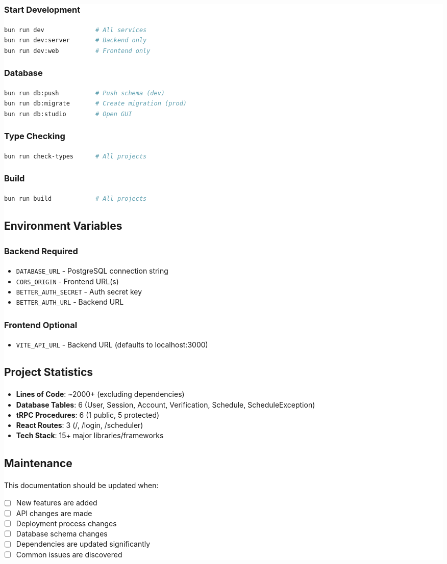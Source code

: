 ### Start Development
```bash
bun run dev              # All services
bun run dev:server       # Backend only
bun run dev:web          # Frontend only
```

### Database
```bash
bun run db:push          # Push schema (dev)
bun run db:migrate       # Create migration (prod)
bun run db:studio        # Open GUI
```

### Type Checking
```bash
bun run check-types      # All projects
```

### Build
```bash
bun run build            # All projects
```

## Environment Variables

### Backend Required
- `DATABASE_URL` - PostgreSQL connection string
- `CORS_ORIGIN` - Frontend URL(s)
- `BETTER_AUTH_SECRET` - Auth secret key
- `BETTER_AUTH_URL` - Backend URL

### Frontend Optional
- `VITE_API_URL` - Backend URL (defaults to localhost:3000)

## Project Statistics

- **Lines of Code**: ~2000+ (excluding dependencies)
- **Database Tables**: 6 (User, Session, Account, Verification, Schedule, ScheduleException)
- **tRPC Procedures**: 6 (1 public, 5 protected)
- **React Routes**: 3 (/, /login, /scheduler)
- **Tech Stack**: 15+ major libraries/frameworks

## Maintenance

This documentation should be updated when:
- [ ] New features are added
- [ ] API changes are made
- [ ] Deployment process changes
- [ ] Database schema changes
- [ ] Dependencies are updated significantly
- [ ] Common issues are discovered
